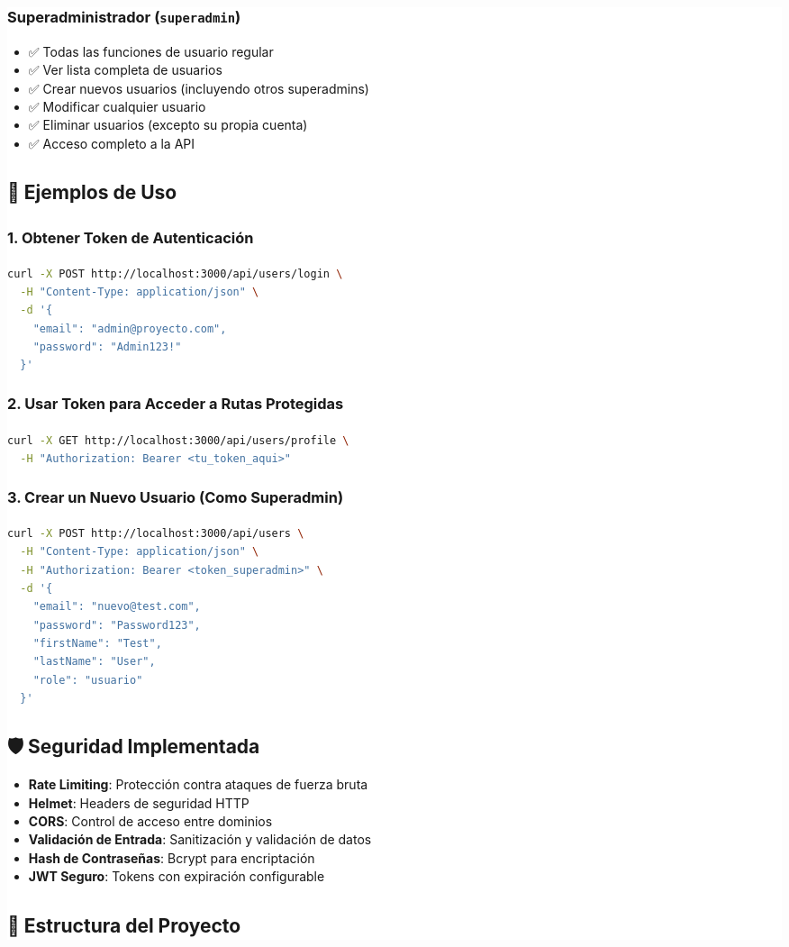 ### Superadministrador (`superadmin`)
- ✅ Todas las funciones de usuario regular
- ✅ Ver lista completa de usuarios
- ✅ Crear nuevos usuarios (incluyendo otros superadmins)
- ✅ Modificar cualquier usuario
- ✅ Eliminar usuarios (excepto su propia cuenta)
- ✅ Acceso completo a la API

## 📱 Ejemplos de Uso

### 1. Obtener Token de Autenticación
```bash
curl -X POST http://localhost:3000/api/users/login \
  -H "Content-Type: application/json" \
  -d '{
    "email": "admin@proyecto.com",
    "password": "Admin123!"
  }'
```

### 2. Usar Token para Acceder a Rutas Protegidas
```bash
curl -X GET http://localhost:3000/api/users/profile \
  -H "Authorization: Bearer <tu_token_aqui>"
```

### 3. Crear un Nuevo Usuario (Como Superadmin)
```bash
curl -X POST http://localhost:3000/api/users \
  -H "Content-Type: application/json" \
  -H "Authorization: Bearer <token_superadmin>" \
  -d '{
    "email": "nuevo@test.com",
    "password": "Password123",
    "firstName": "Test",
    "lastName": "User",
    "role": "usuario"
  }'
```

## 🛡️ Seguridad Implementada

- **Rate Limiting**: Protección contra ataques de fuerza bruta
- **Helmet**: Headers de seguridad HTTP
- **CORS**: Control de acceso entre dominios
- **Validación de Entrada**: Sanitización y validación de datos
- **Hash de Contraseñas**: Bcrypt para encriptación
- **JWT Seguro**: Tokens con expiración configurable

## 📁 Estructura del Proyecto
